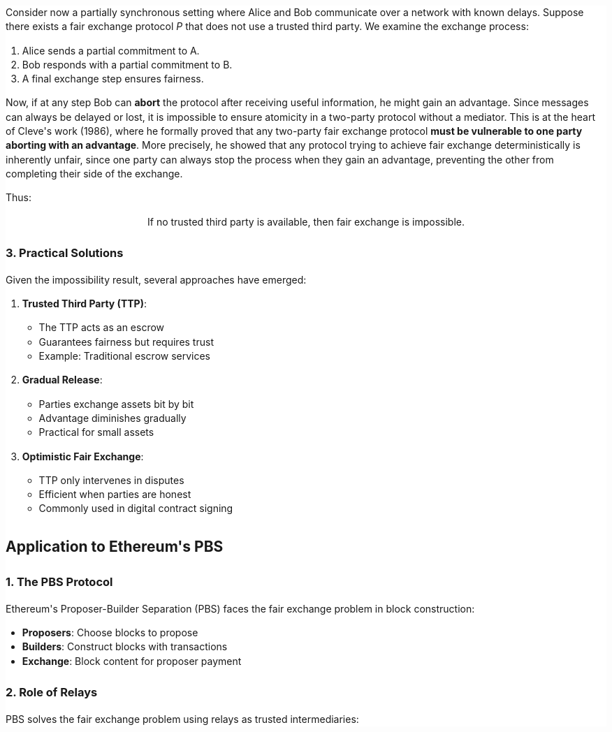 Consider now a partially synchronous setting where Alice and Bob communicate over a network with known delays. Suppose there exists a fair exchange protocol $P$ that does not use a trusted third party. We examine the exchange process:

1. Alice sends a partial commitment to A.
2. Bob responds with a partial commitment to B.
3. A final exchange step ensures fairness.

Now, if at any step Bob can **abort** the protocol after receiving useful information, he might gain an advantage. Since messages can always be delayed or lost, it is impossible to ensure atomicity in a two-party protocol without a mediator.
This is at the heart of Cleve's work (1986), where he formally proved that any two-party fair exchange protocol **must be vulnerable to one party aborting with an advantage**. More precisely, he showed that any protocol trying to achieve fair exchange deterministically is inherently unfair, since one party can always stop the process when they gain an advantage, preventing the other from completing their side of the exchange.

Thus:

```math
\text{If no trusted third party is available, then fair exchange is impossible.}
```

### 3. Practical Solutions

Given the impossibility result, several approaches have emerged:

1. **Trusted Third Party (TTP)**:
   - The TTP acts as an escrow
   - Guarantees fairness but requires trust
   - Example: Traditional escrow services

2. **Gradual Release**:
   - Parties exchange assets bit by bit
   - Advantage diminishes gradually
   - Practical for small assets

3. **Optimistic Fair Exchange**:
   - TTP only intervenes in disputes
   - Efficient when parties are honest
   - Commonly used in digital contract signing

## Application to Ethereum's PBS

### 1. The PBS Protocol

Ethereum's Proposer-Builder Separation (PBS) faces the fair exchange problem in block construction:

- **Proposers**: Choose blocks to propose
- **Builders**: Construct blocks with transactions
- **Exchange**: Block content for proposer payment

### 2. Role of Relays

PBS solves the fair exchange problem using relays as trusted intermediaries:
